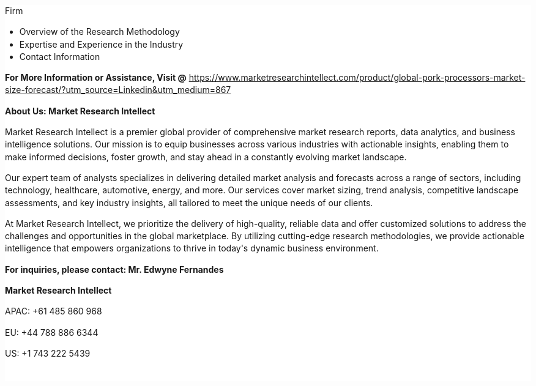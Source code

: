Firm</strong></p><ul><li>Overview of the Research Methodology</li><li>Expertise and Experience in the Industry</li><li>Contact Information</li></ul></div><div class="article-main__content" data-test-id="publishing-text-block"><p><span class="font-[700]"><strong>For More Information or Assistance, Visit @</strong>&nbsp;<a href="https://www.marketresearchintellect.com/product/global-pork-processors-market-size-forecast/?utm_source=Linkedin&utm_medium=867">https://www.marketresearchintellect.com/product/global-pork-processors-market-size-forecast/?utm_source=Linkedin&utm_medium=867</a></span></p><p><strong>About Us: Market Research Intellect</strong></p><p>Market Research Intellect is a premier global provider of comprehensive market research reports, data analytics, and business intelligence solutions. Our mission is to equip businesses across various industries with actionable insights, enabling them to make informed decisions, foster growth, and stay ahead in a constantly evolving market landscape.</p><p>Our expert team of analysts specializes in delivering detailed market analysis and forecasts across a range of sectors, including technology, healthcare, automotive, energy, and more. Our services cover market sizing, trend analysis, competitive landscape assessments, and key industry insights, all tailored to meet the unique needs of our clients.</p><p>At Market Research Intellect, we prioritize the delivery of high-quality, reliable data and offer customized solutions to address the challenges and opportunities in the global marketplace. By utilizing cutting-edge research methodologies, we provide actionable intelligence that empowers organizations to thrive in today's dynamic business environment.</p><p><strong>For inquiries, please contact: Mr. Edwyne Fernandes</strong></p><p><strong>Market Research Intellect</strong></p><p>APAC: +61 485 860 968</p><p>EU: +44 788 886 6344</p><p>US: +1 743 222 5439</p></div><div class="article-main__content" data-test-id="publishing-text-block">&nbsp;</div>